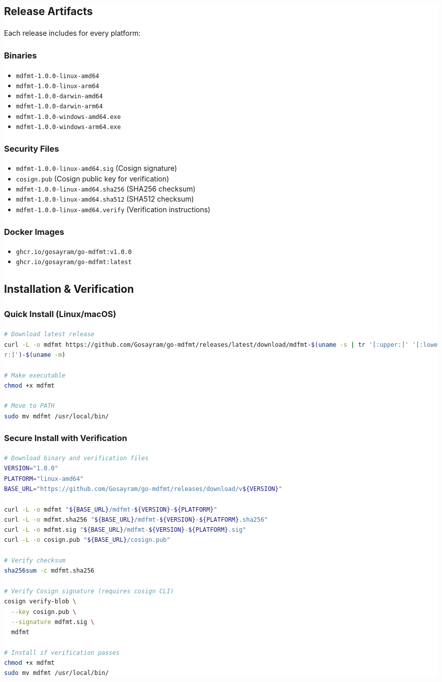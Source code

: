 ## Release Artifacts

Each release includes for every platform:

### Binaries
- `mdfmt-1.0.0-linux-amd64`
- `mdfmt-1.0.0-linux-arm64`
- `mdfmt-1.0.0-darwin-amd64`
- `mdfmt-1.0.0-darwin-arm64`
- `mdfmt-1.0.0-windows-amd64.exe`
- `mdfmt-1.0.0-windows-arm64.exe`

### Security Files
- `mdfmt-1.0.0-linux-amd64.sig` (Cosign signature)
- `cosign.pub` (Cosign public key for verification)
- `mdfmt-1.0.0-linux-amd64.sha256` (SHA256 checksum)
- `mdfmt-1.0.0-linux-amd64.sha512` (SHA512 checksum)
- `mdfmt-1.0.0-linux-amd64.verify` (Verification instructions)

### Docker Images
- `ghcr.io/gosayram/go-mdfmt:v1.0.0`
- `ghcr.io/gosayram/go-mdfmt:latest`

## Installation & Verification

### Quick Install (Linux/macOS)
```bash
# Download latest release
curl -L -o mdfmt https://github.com/Gosayram/go-mdfmt/releases/latest/download/mdfmt-$(uname -s | tr '[:upper:]' '[:lower:]')-$(uname -m)

# Make executable
chmod +x mdfmt

# Move to PATH
sudo mv mdfmt /usr/local/bin/
```

### Secure Install with Verification
```bash
# Download binary and verification files
VERSION="1.0.0"
PLATFORM="linux-amd64"
BASE_URL="https://github.com/Gosayram/go-mdfmt/releases/download/v${VERSION}"

curl -L -o mdfmt "${BASE_URL}/mdfmt-${VERSION}-${PLATFORM}"
curl -L -o mdfmt.sha256 "${BASE_URL}/mdfmt-${VERSION}-${PLATFORM}.sha256"
curl -L -o mdfmt.sig "${BASE_URL}/mdfmt-${VERSION}-${PLATFORM}.sig"
curl -L -o cosign.pub "${BASE_URL}/cosign.pub"

# Verify checksum
sha256sum -c mdfmt.sha256

# Verify Cosign signature (requires cosign CLI)
cosign verify-blob \
  --key cosign.pub \
  --signature mdfmt.sig \
  mdfmt

# Install if verification passes
chmod +x mdfmt
sudo mv mdfmt /usr/local/bin/
```